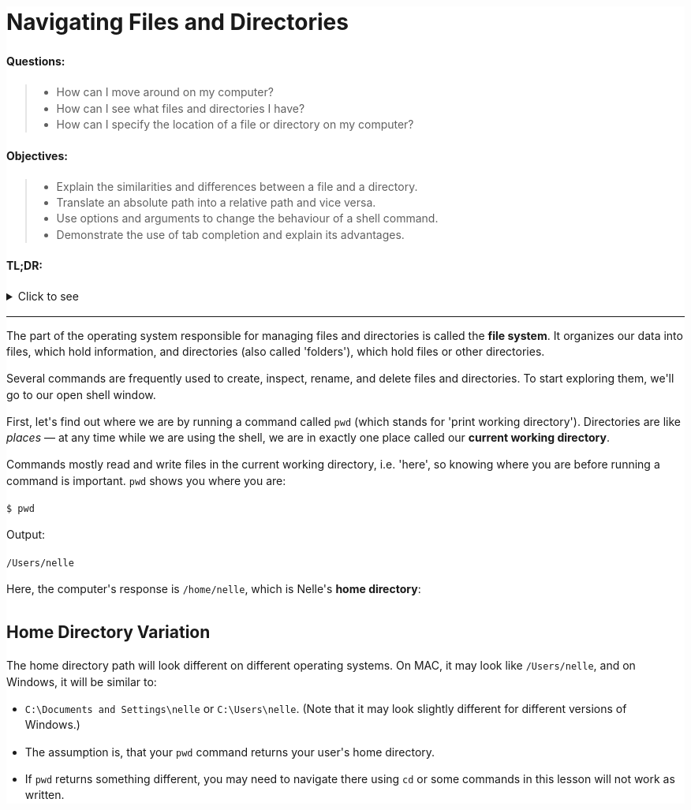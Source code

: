 # Navigating Files and Directories

#### Questions:
> - How can I move around on my computer?
> - How can I see what files and directories I have?
> - How can I specify the location of a file or directory on my computer?

#### Objectives:
> - Explain the similarities and differences between a file and a directory.
> - Translate an absolute path into a relative path and vice versa.
> - Use options and arguments to change the behaviour of a shell command.
> - Demonstrate the use of tab completion and explain its advantages.

#### TL;DR:

<details><summary>Click to see</summary></details>

---

The part of the operating system responsible for managing files and directories is called the **file system**. It organizes our data into files, which hold information, and directories (also called 'folders'),
which hold files or other directories.

Several commands are frequently used to create, inspect, rename, and delete files and directories. To start exploring them, we'll go to our open shell window.

First, let's find out where we are by running a command called `pwd`
(which stands for 'print working directory'). Directories are like *places* — at any time while we are using the shell, we are in exactly one place called our **current working directory**. 

Commands mostly read and write files in the current working directory, i.e. 'here', so knowing where you are before running a command is important. `pwd` shows you where you are:

```sh
$ pwd
```

Output:

```sh
/Users/nelle
```
Here, the computer's response is `/home/nelle`, which is Nelle's **home directory**:

## Home Directory Variation
The home directory path will look different on different operating systems. On MAC, it may look like `/Users/nelle`, and on Windows, it will be similar to:

- `C:\Documents and Settings\nelle` or `C:\Users\nelle`.
(Note that it may look slightly different for different versions of Windows.)
>>
- The assumption is, that your `pwd` command returns your user's home directory. 
>>
- If `pwd` returns something different, you may need to navigate there using `cd` or some commands in this lesson will not work as written.
